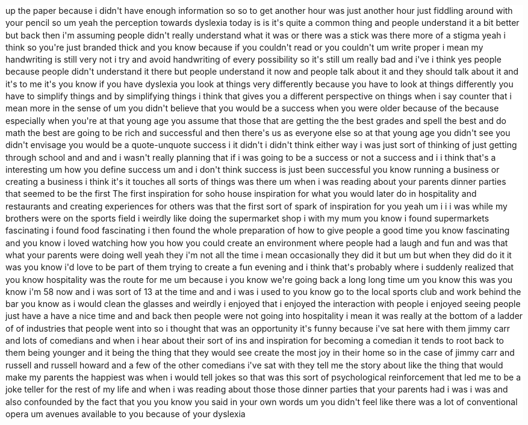 up the paper because i didn't have enough information so so to get another hour was just another
hour just fiddling around with your pencil so um yeah the perception towards dyslexia
today is is it's quite a common thing and people understand it a bit better but back then i'm assuming people didn't really
understand what it was or there was a stick was there more of a stigma yeah i think so you're just branded thick
and you know because if you couldn't read or you couldn't um write proper i
mean my handwriting is still very not i try and avoid handwriting of every possibility so it's
still um really bad and i've i think yes people because people didn't understand
it there but people understand it now and people talk about it and they should talk about it and it's
to me it's you know if you have dyslexia you look at things very differently because you have to look at things
differently you have to simplify things and by simplifying things i think that gives
you a different perspective on things when i say counter that i mean more in the sense of um you didn't believe that you
would be a success when you were older because of the because especially when you're at that young age you assume that those that are
getting the the best grades and spell the best and do math the best are going to be rich and successful and then there's us as everyone else
so at that young age you didn't see you didn't envisage you would be a quote-unquote success
i it didn't i didn't think either way i was just sort of thinking of just getting through school and and and i
wasn't really planning that if i was going to be a success or not a success and i i think that's a interesting
um how you define success um and i don't think success is just been successful
you know running a business or creating a business i think it's it touches all sorts of things
was there um when i was reading about your parents dinner parties that seemed to be the first
The first inspiration for soho house
inspiration for what you would later do in hospitality and restaurants and creating experiences for others was that
the first sort of spark of inspiration for you yeah um i i i was
while my brothers were on the sports field i weirdly like doing the supermarket shop
i with my mum you know i found supermarkets fascinating i found food fascinating i then found the whole
preparation of how to give people a good time you know fascinating and you know i loved watching
how you how you could create an environment where people had a laugh and fun
and was that what your parents were doing well yeah they i'm not all the time i mean occasionally they did it but
um but when they did do it it was you know i'd love to be part of them trying to create a fun
evening and i think that's probably where i suddenly realized that you know hospitality was the route for me um
because i you know we're going back a long long time um you know this was you know i'm 58 now and i was sort of 13 at
the time and and i was i used to you know go to the local sports club and
work behind the bar you know as i would clean the glasses and weirdly i enjoyed that i enjoyed the interaction with
people i enjoyed seeing people just have a have a nice time and and back then
people were not going into hospitality i mean it was really at the bottom of a ladder of of industries that people went
into so i thought that was an opportunity it's funny because i've sat here with
them jimmy carr and lots of comedians and when i hear about their sort of ins and inspiration for becoming a comedian it tends to root back to them being
younger and it being the thing that they would see create the most joy in their home so
in the case of jimmy carr and russell and russell howard and a few of the other comedians i've sat with they tell
me the story about like the thing that would make my parents the happiest was when i would tell jokes so that was this
sort of psychological reinforcement that led me to be a joke teller for the rest of my life and when i was reading about those those dinner parties that your
parents had i was i was and also confounded by the fact that you you know you said in your own words um you didn't
feel like there was a lot of conventional opera um avenues available to you because of your dyslexia